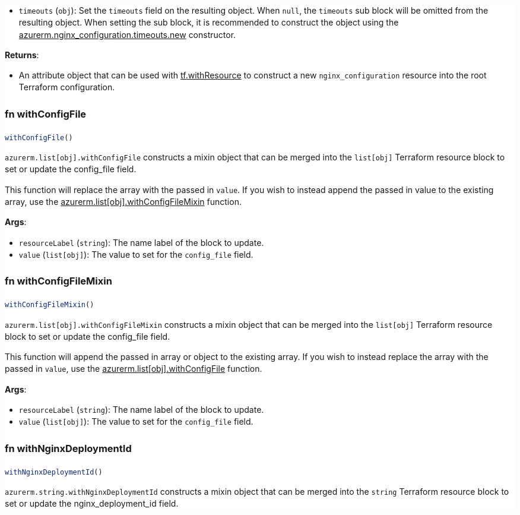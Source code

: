   - `timeouts` (`obj`): Set the `timeouts` field on the resulting object. When `null`, the `timeouts` sub block will be omitted from the resulting object. When setting the sub block, it is recommended to construct the object using the [azurerm.nginx_configuration.timeouts.new](#fn-timeoutsnew) constructor.

**Returns**:
  - An attribute object that can be used with [tf.withResource](https://github.com/tf-libsonnet/core/tree/main/docs#fn-withresource) to construct a new `nginx_configuration` resource into the root Terraform configuration.


### fn withConfigFile

```ts
withConfigFile()
```

`azurerm.list[obj].withConfigFile` constructs a mixin object that can be merged into the `list[obj]`
Terraform resource block to set or update the config_file field.

This function will replace the array with the passed in `value`. If you wish to instead append the
passed in value to the existing array, use the [azurerm.list[obj].withConfigFileMixin](TODO) function.


**Args**:
  - `resourceLabel` (`string`): The name label of the block to update.
  - `value` (`list[obj]`): The value to set for the `config_file` field.


### fn withConfigFileMixin

```ts
withConfigFileMixin()
```

`azurerm.list[obj].withConfigFileMixin` constructs a mixin object that can be merged into the `list[obj]`
Terraform resource block to set or update the config_file field.

This function will append the passed in array or object to the existing array. If you wish
to instead replace the array with the passed in `value`, use the [azurerm.list[obj].withConfigFile](TODO)
function.


**Args**:
  - `resourceLabel` (`string`): The name label of the block to update.
  - `value` (`list[obj]`): The value to set for the `config_file` field.


### fn withNginxDeploymentId

```ts
withNginxDeploymentId()
```

`azurerm.string.withNginxDeploymentId` constructs a mixin object that can be merged into the `string`
Terraform resource block to set or update the nginx_deployment_id field.

